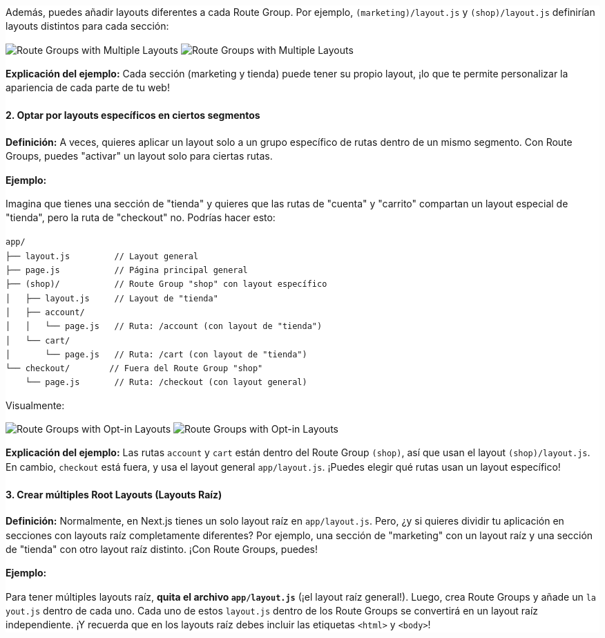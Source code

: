 Además, puedes añadir layouts diferentes a cada Route Group. Por ejemplo, `(marketing)/layout.js` y `(shop)/layout.js` definirían layouts distintos para cada sección:

![Route Groups with Multiple Layouts](https://nextjs.org/_next/image?url=%2Fdocs%2Flight%2Froute-group-multiple-layouts.png&w=3840&q=75)
![Route Groups with Multiple Layouts](https://nextjs.org/_next/image?url=%2Fdocs%2Fdark%2Froute-group-multiple-layouts.png&w=3840&q=75)

**Explicación del ejemplo:**
Cada sección (marketing y tienda) puede tener su propio layout, ¡lo que te permite personalizar la apariencia de cada parte de tu web!

#### 2. **Optar por layouts específicos en ciertos segmentos**

**Definición:** A veces, quieres aplicar un layout solo a un grupo específico de rutas dentro de un mismo segmento. Con Route Groups, puedes "activar" un layout solo para ciertas rutas.

**Ejemplo:**

Imagina que tienes una sección de "tienda" y quieres que las rutas de "cuenta" y "carrito" compartan un layout especial de "tienda", pero la ruta de "checkout" no. Podrías hacer esto:

```
app/
├── layout.js         // Layout general
├── page.js           // Página principal general
├── (shop)/           // Route Group "shop" con layout específico
│   ├── layout.js     // Layout de "tienda"
│   ├── account/
│   │   └── page.js   // Ruta: /account (con layout de "tienda")
│   └── cart/
│       └── page.js   // Ruta: /cart (con layout de "tienda")
└── checkout/        // Fuera del Route Group "shop"
    └── page.js       // Ruta: /checkout (con layout general)
```

Visualmente:

![Route Groups with Opt-in Layouts](https://nextjs.org/_next/image?url=%2Fdocs%2Flight%2Froute-group-opt-in-layouts.png&w=3840&q=75)
![Route Groups with Opt-in Layouts](https://nextjs.org/_next/image?url=%2Fdocs%2Fdark%2Froute-group-opt-in-layouts.png&w=3840&q=75)

**Explicación del ejemplo:**
Las rutas `account` y `cart` están dentro del Route Group `(shop)`, así que usan el layout `(shop)/layout.js`. En cambio, `checkout` está fuera, y usa el layout general `app/layout.js`. ¡Puedes elegir qué rutas usan un layout específico!

#### 3. **Crear múltiples Root Layouts (Layouts Raíz)**

**Definición:** Normalmente, en Next.js tienes un solo layout raíz en `app/layout.js`. Pero, ¿y si quieres dividir tu aplicación en secciones con layouts raíz completamente diferentes? Por ejemplo, una sección de "marketing" con un layout raíz y una sección de "tienda" con otro layout raíz distinto. ¡Con Route Groups, puedes!

**Ejemplo:**

Para tener múltiples layouts raíz, **quita el archivo `app/layout.js`** (¡el layout raíz general!). Luego, crea Route Groups y añade un `layout.js` dentro de cada uno. Cada uno de estos `layout.js` dentro de los Route Groups se convertirá en un layout raíz independiente. ¡Y recuerda que en los layouts raíz debes incluir las etiquetas `<html>` y `<body>`!
